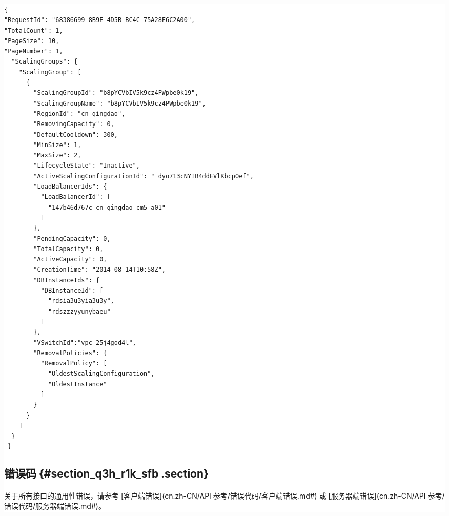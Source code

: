 ```
{
"RequestId": "68386699-8B9E-4D5B-BC4C-75A28F6C2A00",
"TotalCount": 1,
"PageSize": 10,
"PageNumber": 1,
  "ScalingGroups": {
    "ScalingGroup": [
      {
        "ScalingGroupId": "b8pYCVbIV5k9cz4PWpbe0k19",
        "ScalingGroupName": "b8pYCVbIV5k9cz4PWpbe0k19",
        "RegionId": "cn-qingdao",
        "RemovingCapacity": 0,
        "DefaultCooldown": 300,
        "MinSize": 1,
        "MaxSize": 2,
        "LifecycleState": "Inactive",
        "ActiveScalingConfigurationId": " dyo713cNYIB4ddEVlKbcpOef",
        "LoadBalancerIds": {
          "LoadBalancerId": [
            "147b46d767c-cn-qingdao-cm5-a01"
          ]
        },
        "PendingCapacity": 0,
        "TotalCapacity": 0,
        "ActiveCapacity": 0,
        "CreationTime": "2014-08-14T10:58Z",
        "DBInstanceIds": {
          "DBInstanceId": [
            "rdsia3u3yia3u3y",
            "rdszzzyyunybaeu"
          ]
        },
        "VSwitchId":"vpc-25j4god4l",
        "RemovalPolicies": {
          "RemovalPolicy": [
            "OldestScalingConfiguration",
            "OldestInstance"
          ]
        }
      }
    ]
  }
 }
```

## 错误码 {#section_q3h_r1k_sfb .section}

关于所有接口的通用性错误，请参考 [客户端错误](cn.zh-CN/API 参考/错误代码/客户端错误.md#) 或 [服务器端错误](cn.zh-CN/API 参考/错误代码/服务器端错误.md#)。

